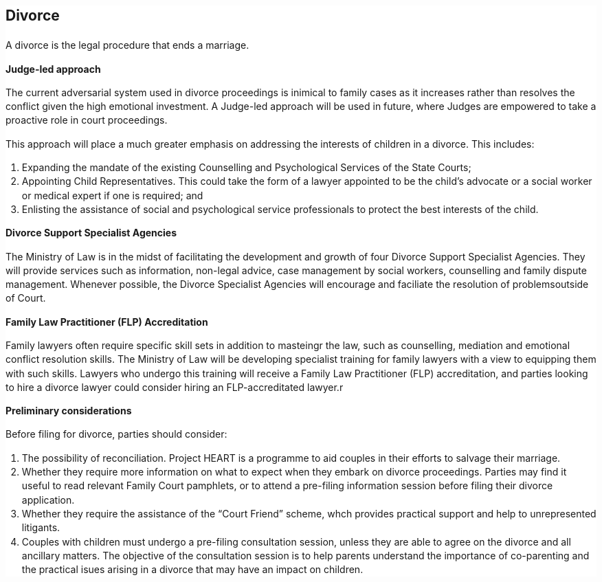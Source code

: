 Divorce
-------

A divorce is the legal procedure that ends a marriage.

**Judge-led approach**

The current adversarial system used in divorce proceedings is inimical
to family cases as it increases rather than resolves the conflict given
the high emotional investment. A Judge-led approach will be used in
future, where Judges are empowered to take a proactive role in court
proceedings.

This approach will place a much greater emphasis on addressing the
interests of children in a divorce. This includes:

1.  Expanding the mandate of the existing Counselling and Psychological
    Services of the State Courts;
2.  Appointing Child Representatives. This could take the form of a
    lawyer appointed to be the child’s advocate or a social worker or
    medical expert if one is required; and
3.  Enlisting the assistance of social and psychological service
    professionals to protect the best interests of the child.

**Divorce Support Specialist Agencies**

The Ministry of Law is in the midst of facilitating the development and
growth of four Divorce Support Specialist Agencies. They will provide
services such as information, non-legal advice, case management by
social workers, counselling and family dispute management. Whenever
possible, the Divorce Specialist Agencies will encourage and faciliate
the resolution of problemsoutside of Court.

**Family Law Practitioner (FLP) Accreditation**

Family lawyers often require specific skill sets in addition to
masteingr the law, such as counselling, mediation and emotional conflict
resolution skills. The Ministry of Law will be developing specialist
training for family lawyers with a view to equipping them with such
skills. Lawyers who undergo this training will receive a Family Law
Practitioner (FLP) accreditation, and parties looking to hire a divorce
lawyer could consider hiring an FLP-accreditated lawyer.r

**Preliminary considerations**

Before filing for divorce, parties should consider:

1.  The possibility of reconciliation. Project HEART is a programme to
    aid couples in their efforts to salvage their marriage.
2.  Whether they require more information on what to expect when they
    embark on divorce proceedings. Parties may find it useful to read
    relevant Family Court pamphlets, or to attend a pre-filing
    information session before filing their divorce application.
3.  Whether they require the assistance of the “Court Friend” scheme,
    whch provides practical support and help to unrepresented litigants.
4.  Couples with children must undergo a pre-filing consultation
    session, unless they are able to agree on the divorce and all
    ancillary matters. The objective of the consultation session is to
    help parents understand the importance of co-parenting and the
    practical isues arising in a divorce that may have an impact on
    children.
